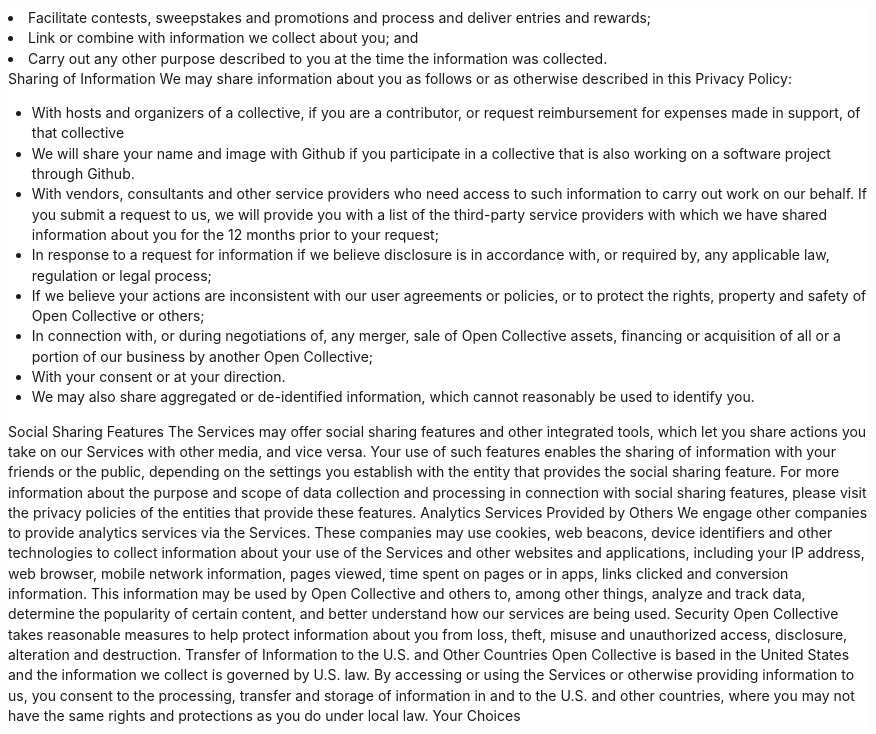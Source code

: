 <li>Facilitate contests, sweepstakes and promotions and process and deliver entries and rewards;</li>
<li>Link or combine with information we collect about you; and</li>
<li>Carry out any other purpose described to you at the time the information was collected.</li>
</ul>
</td>
  </tr>
  <tr>
    <th valign="top">Sharing of Information</th>
    <td>We may share information about you as follows or as otherwise described in this Privacy Policy:
<ul>
<li>With hosts and organizers of a collective, if you are a contributor, or request reimbursement for expenses made in support, of that collective</li>
<li>We will share your name and image with Github if you participate in a collective that is also working on a software project through Github.</li>
<li>With vendors, consultants and other service providers who need access to such information to carry out work on our behalf. If you submit a request to us, we will provide you with a list of the third-party service providers with which we have shared information about you for the 12 months prior to your request;</li>
<li>In response to a request for information if we believe disclosure is in accordance with, or required by, any applicable law, regulation or legal process;</li>
<li>If we believe your actions are inconsistent with our user agreements or policies, or to protect the rights, property and safety of Open Collective or others;</li>
<li>In connection with, or during negotiations of, any merger, sale of Open Collective assets, financing or acquisition of all or a portion of our business by another Open Collective; </li>
<li>With your consent or at your direction.</li>
<li>We may also share aggregated or de-identified information, which cannot reasonably be used to identify you.</li>
</ul>
</td>
  </tr>
  <tr>
    <th valign="top">Social Sharing Features</th>
    <td>The Services may offer social sharing features and other integrated tools, which let you share actions you take on our Services with other media, and vice versa.  Your use of such features enables the sharing of information with your friends or the public, depending on the settings you establish with the entity that provides the social sharing feature.  For more information about the purpose and scope of data collection and processing in connection with social sharing features, please visit the privacy policies of the entities that provide these features.</td>
  </tr>
  <tr>
    <th valign="top">Analytics Services Provided by Others</th>
    <td>We engage other companies to provide analytics services via the Services.  These companies may use cookies, web beacons, device identifiers and other technologies to collect information about your use of the Services and other websites and applications, including your IP address, web browser, mobile network information, pages viewed, time spent on pages or in apps, links clicked and conversion information.  This information may be used by Open Collective and others to, among other things, analyze and track data, determine the popularity of certain content, and better understand how our services are being used.  </td>
  </tr>
  <tr>
    <th valign="top">Security</th>
    <td>Open Collective takes reasonable measures to help protect information about you from loss, theft, misuse and unauthorized access, disclosure, alteration and destruction.</td>
  </tr>
  <tr>
    <th valign="top">Transfer of Information to the U.S. and Other Countries</th>
    <td>Open Collective is based in the United States and the information we collect is governed by U.S. law.  By accessing or using the Services or otherwise providing information to us, you consent to the processing, transfer and storage of information in and to the U.S. and other countries, where you may not have the same rights and protections as you do under local law.</td>
  </tr>
  <tr>
    <th valign="top">Your Choices</th>